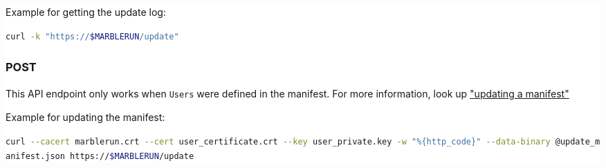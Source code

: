 Example for getting the update log:
```bash
curl -k "https://$MARBLERUN/update"
```

### POST
This API endpoint only works when `Users` were defined in the manifest. For more information, look up ["updating a manifest"](content/workflows/update-manifest.md)

Example for updating the manifest:

```bash
curl --cacert marblerun.crt --cert user_certificate.crt --key user_private.key -w "%{http_code}" --data-binary @update_manifest.json https://$MARBLERUN/update
```
